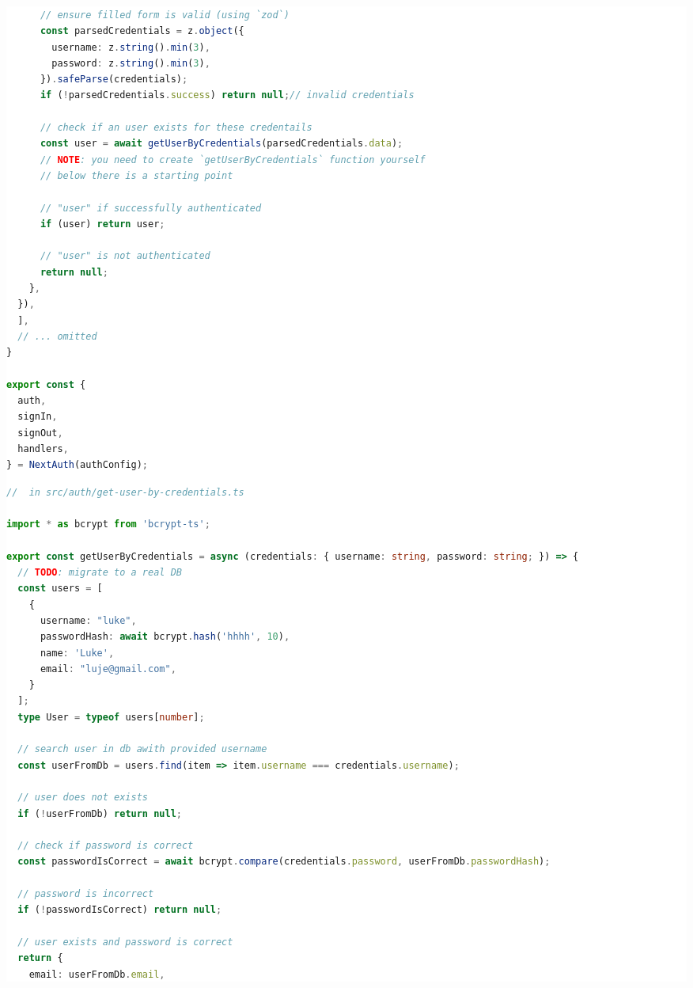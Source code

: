   ```ts
        // ensure filled form is valid (using `zod`)
        const parsedCredentials = z.object({
          username: z.string().min(3),
          password: z.string().min(3),
        }).safeParse(credentials);
        if (!parsedCredentials.success) return null;// invalid credentials

        // check if an user exists for these credentails
        const user = await getUserByCredentials(parsedCredentials.data);
        // NOTE: you need to create `getUserByCredentials` function yourself
        // below there is a starting point

        // "user" if successfully authenticated
        if (user) return user;

        // "user" is not authenticated
        return null;
      },
    }),
    ],
    // ... omitted 
  }
  
  export const {
    auth,
    signIn,
    signOut,
    handlers,
  } = NextAuth(authConfig);
  ```

  ```ts
  //  in src/auth/get-user-by-credentials.ts

  import * as bcrypt from 'bcrypt-ts';

  export const getUserByCredentials = async (credentials: { username: string, password: string; }) => {
    // TODO: migrate to a real DB
    const users = [
      {
        username: "luke",
        passwordHash: await bcrypt.hash('hhhh', 10),
        name: 'Luke',
        email: "luje@gmail.com",
      }
    ];
    type User = typeof users[number];

    // search user in db awith provided username
    const userFromDb = users.find(item => item.username === credentials.username);

    // user does not exists
    if (!userFromDb) return null;

    // check if password is correct
    const passwordIsCorrect = await bcrypt.compare(credentials.password, userFromDb.passwordHash);

    // password is incorrect
    if (!passwordIsCorrect) return null;

    // user exists and password is correct
    return {
      email: userFromDb.email,
  ```